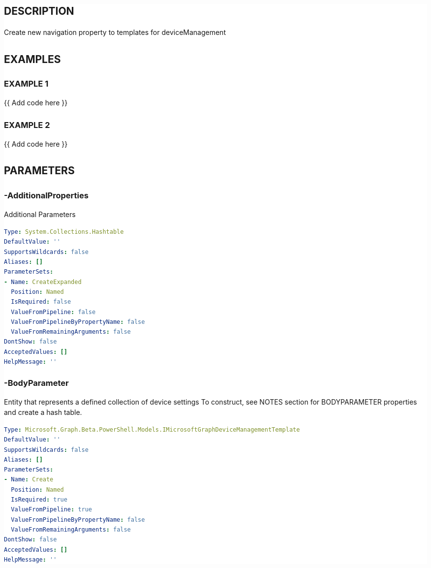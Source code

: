 ## DESCRIPTION

Create new navigation property to templates for deviceManagement

## EXAMPLES

### EXAMPLE 1

{{ Add code here }}

### EXAMPLE 2

{{ Add code here }}

## PARAMETERS

### -AdditionalProperties

Additional Parameters

```yaml
Type: System.Collections.Hashtable
DefaultValue: ''
SupportsWildcards: false
Aliases: []
ParameterSets:
- Name: CreateExpanded
  Position: Named
  IsRequired: false
  ValueFromPipeline: false
  ValueFromPipelineByPropertyName: false
  ValueFromRemainingArguments: false
DontShow: false
AcceptedValues: []
HelpMessage: ''
```

### -BodyParameter

Entity that represents a defined collection of device settings
To construct, see NOTES section for BODYPARAMETER properties and create a hash table.

```yaml
Type: Microsoft.Graph.Beta.PowerShell.Models.IMicrosoftGraphDeviceManagementTemplate
DefaultValue: ''
SupportsWildcards: false
Aliases: []
ParameterSets:
- Name: Create
  Position: Named
  IsRequired: true
  ValueFromPipeline: true
  ValueFromPipelineByPropertyName: false
  ValueFromRemainingArguments: false
DontShow: false
AcceptedValues: []
HelpMessage: ''
```
